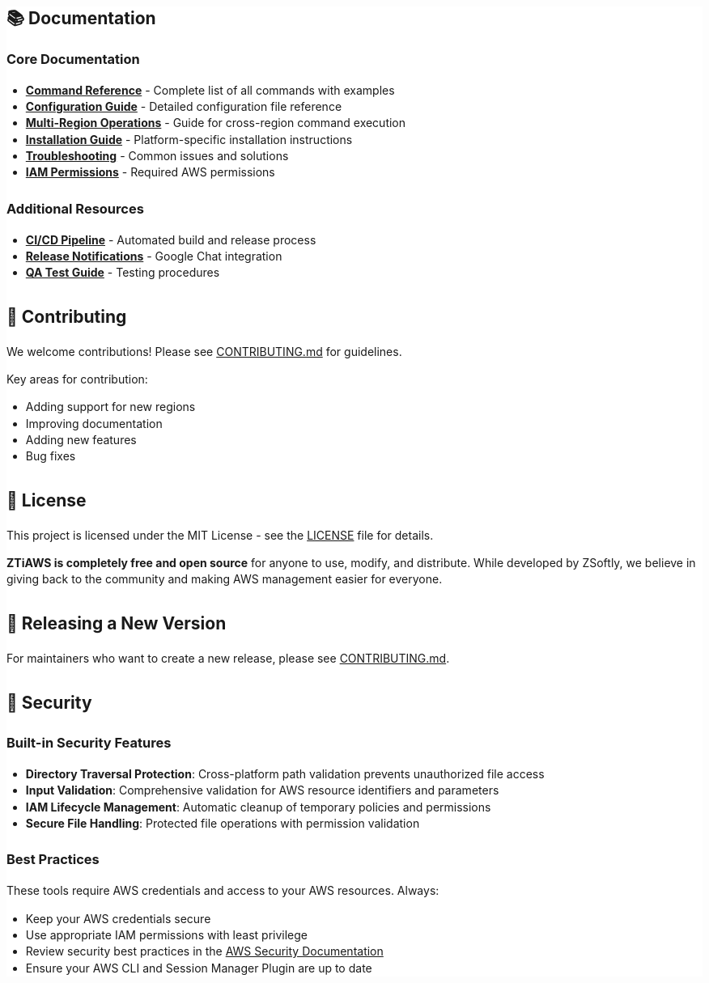 ## 📚 Documentation

### Core Documentation
- **[Command Reference](docs/COMMANDS.md)** - Complete list of all commands with examples
- **[Configuration Guide](docs/CONFIGURATION.md)** - Detailed configuration file reference  
- **[Multi-Region Operations](docs/MULTI_REGION.md)** - Guide for cross-region command execution
- **[Installation Guide](INSTALLATION.md)** - Platform-specific installation instructions
- **[Troubleshooting](docs/TROUBLESHOOTING.md)** - Common issues and solutions
- **[IAM Permissions](docs/IAM_PERMISSIONS.md)** - Required AWS permissions

### Additional Resources
- **[CI/CD Pipeline](docs/CI_CD_PIPELINE.md)** - Automated build and release process
- **[Release Notifications](docs/NOTIFICATIONS.md)** - Google Chat integration
- **[QA Test Guide](tests/QA_SSM_TESTS.md)** - Testing procedures

## 👥 Contributing

We welcome contributions! Please see [CONTRIBUTING.md](CONTRIBUTING.md) for guidelines.

Key areas for contribution:
- Adding support for new regions
- Improving documentation
- Adding new features
- Bug fixes

## 📝 License

This project is licensed under the MIT License - see the [LICENSE](LICENSE) file for details.

**ZTiAWS is completely free and open source** for anyone to use, modify, and distribute. While developed by ZSoftly, we believe in giving back to the community and making AWS management easier for everyone.

## 🚀 Releasing a New Version

For maintainers who want to create a new release, please see [CONTRIBUTING.md](CONTRIBUTING.md).

## 🔐 Security

### Built-in Security Features
- **Directory Traversal Protection**: Cross-platform path validation prevents unauthorized file access
- **Input Validation**: Comprehensive validation for AWS resource identifiers and parameters
- **IAM Lifecycle Management**: Automatic cleanup of temporary policies and permissions
- **Secure File Handling**: Protected file operations with permission validation

### Best Practices
These tools require AWS credentials and access to your AWS resources. Always:
- Keep your AWS credentials secure
- Use appropriate IAM permissions with least privilege
- Review security best practices in the [AWS Security Documentation](https://docs.aws.amazon.com/security/)
- Ensure your AWS CLI and Session Manager Plugin are up to date
